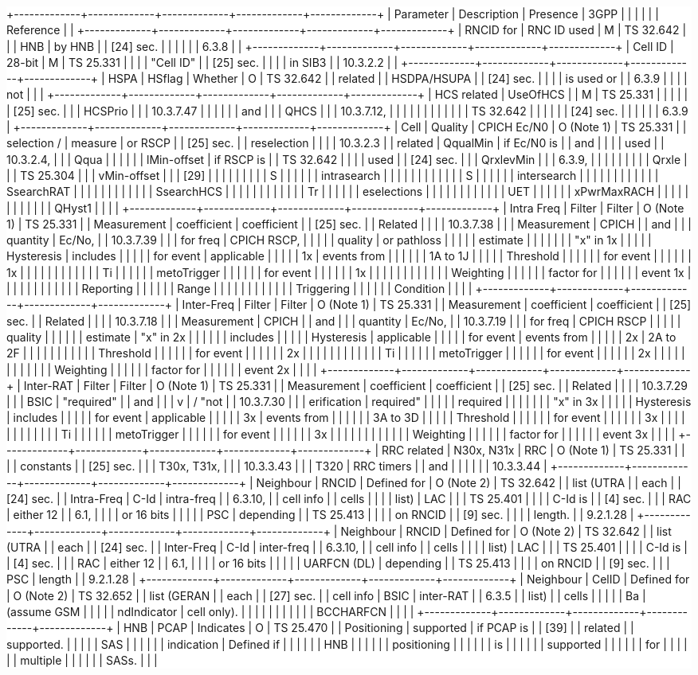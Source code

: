 +-------------+-------------+-------------+-------------+-------------+ | Parameter | Description | Presence | 3GPP | | | | | | Reference | | +-------------+-------------+-------------+-------------+-------------+ | RNCID for | RNC ID used | M | TS 32.642 | | | HNB | by HNB | | [24] sec. | | | | | | 6.3.8 | | +-------------+-------------+-------------+-------------+-------------+ | Cell ID | 28-bit | M | TS 25.331 | | | | "Cell ID" | | [25] sec. | | | | in SIB3 | | 10.3.2.2 | | +-------------+-------------+-------------+-------------+-------------+ | HSPA | HSflag | Whether | O | TS 32.642 | | related | | HSDPA/HSUPA | | [24] sec. | | | | is used or | | 6.3.9 | | | | not | | | +-------------+-------------+-------------+-------------+-------------+ | HCS related | UseOfHCS | | M | TS 25.331 | | | | | | [25] sec. | | | HCSPrio | | | 10.3.7.47 | | | | | | and | | | QHCS | | | 10.3.7.12, | | | | | | | | | | | | TS 32.642 | | | | | | [24] sec. | | | | | | 6.3.9 | +-------------+-------------+-------------+-------------+-------------+ | Cell | Quality | CPICH Ec/N0 | O (Note 1) | TS 25.331 | | selection / | measure | or RSCP | | [25] sec. | | reselection | | | | 10.3.2.3 | | related | QqualMin | if Ec/N0 is | | and | | | | used | | 10.3.2.4, | | | Qqua | | | | | | lMin-offset | if RSCP is | | TS 32.642 | | | | used | | [24] sec. | | | QrxlevMin | | | 6.3.9, | | | | | | | | | Qrxle | | | TS 25.304 | | | vMin-offset | | | [29] | | | | | | | | | S | | | | | | intrasearch | | | | | | | | | | | | S | | | | | | intersearch | | | | | | | | | | | | SsearchRAT | | | | | | | | | | | | SsearchHCS | | | | | | | | | | | | Tr | | | | | | eselections | | | | | | | | | | | | UET | | | | | | xPwrMaxRACH | | | | | | | | | | | | QHyst1 | | | | +-------------+-------------+-------------+-------------+-------------+ | Intra Freq | Filter | Filter | O (Note 1) | TS 25.331 | | Measurement | coefficient | coefficient | | [25] sec. | | Related | | | | 10.3.7.38 | | | Measurement | CPICH | | and | | | quantity | Ec/No, | | 10.3.7.39 | | | for freq | CPICH RSCP, | | | | | quality | or pathloss | | | | | estimate | | | | | | | "x" in 1x | | | | | Hysteresis | includes | | | | | for event | applicable | | | | | 1x | events from | | | | | | 1A to 1J | | | | | Threshold | | | | | | for event | | | | | | 1x | | | | | | | | | | | | Ti | | | | | | metoTrigger | | | | | | for event | | | | | | 1x | | | | | | | | | | | | Weighting | | | | | | factor for | | | | | | event 1x | | | | | | | | | | | | Reporting | | | | | | Range | | | | | | | | | | | | Triggering | | | | | | Condition | | | | +-------------+-------------+-------------+-------------+-------------+ | Inter-Freq | Filter | Filter | O (Note 1) | TS 25.331 | | Measurement | coefficient | coefficient | | [25] sec. | | Related | | | | 10.3.7.18 | | | Measurement | CPICH | | and | | | quantity | Ec/No, | | 10.3.7.19 | | | for freq | CPICH RSCP | | | | | quality | | | | | | estimate | "x" in 2x | | | | | | includes | | | | | Hysteresis | applicable | | | | | for event | events from | | | | | 2x | 2A to 2F | | | | | | | | | | | Threshold | | | | | | for event | | | | | | 2x | | | | | | | | | | | | Ti | | | | | | metoTrigger | | | | | | for event | | | | | | 2x | | | | | | | | | | | | Weighting | | | | | | factor for | | | | | | event 2x | | | | +-------------+-------------+-------------+-------------+-------------+ | Inter-RAT | Filter | Filter | O (Note 1) | TS 25.331 | | Measurement | coefficient | coefficient | | [25] sec. | | Related | | | | 10.3.7.29 | | | BSIC | "required" | | and | | | v | / "not | | 10.3.7.30 | | | erification | required" | | | | | required | | | | | | | "x" in 3x | | | | | Hysteresis | includes | | | | | for event | applicable | | | | | 3x | events from | | | | | | 3A to 3D | | | | | Threshold | | | | | | for event | | | | | | 3x | | | | | | | | | | | | Ti | | | | | | metoTrigger | | | | | | for event | | | | | | 3x | | | | | | | | | | | | Weighting | | | | | | factor for | | | | | | event 3x | | | | +-------------+-------------+-------------+-------------+-------------+ | RRC related | N30x, N31x | RRC | O (Note 1) | TS 25.331 | | | | constants | | [25] sec. | | | T30x, T31x, | | | 10.3.3.43 | | | T320 | RRC timers | | and | | | | | | 10.3.3.44 | +-------------+-------------+-------------+-------------+-------------+ | Neighbour | RNCID | Defined for | O (Note 2) | TS 32.642 | | list (UTRA | | each | | [24] sec. | | Intra-Freq | C-Id | intra-freq | | 6.3.10, | | cell info | | cells | | | | list) | LAC | | | TS 25.401 | | | | C-Id is | | [4] sec. | | | RAC | either 12 | | 6.1, | | | | or 16 bits | | | | | PSC | depending | | TS 25.413 | | | | on RNCID | | [9] sec. | | | | length. | | 9.2.1.28 | +-------------+-------------+-------------+-------------+-------------+ | Neighbour | RNCID | Defined for | O (Note 2) | TS 32.642 | | list (UTRA | | each | | [24] sec. | | Inter-Freq | C-Id | inter-freq | | 6.3.10, | | cell info | | cells | | | | list) | LAC | | | TS 25.401 | | | | C-Id is | | [4] sec. | | | RAC | either 12 | | 6.1, | | | | or 16 bits | | | | | UARFCN (DL) | depending | | TS 25.413 | | | | on RNCID | | [9] sec. | | | PSC | length | | 9.2.1.28 | +-------------+-------------+-------------+-------------+-------------+ | Neighbour | CelID | Defined for | O (Note 2) | TS 32.652 | | list (GERAN | | each | | [27] sec. | | cell info | BSIC | inter-RAT | | 6.3.5 | | list) | | cells | | | | | Ba | (assume GSM | | | | | ndIndicator | cell only). | | | | | | | | | | | BCCHARFCN | | | | +-------------+-------------+-------------+-------------+-------------+ | HNB | PCAP | Indicates | O | TS 25.470 | | Positioning | supported | if PCAP is | | [39] | | related | | supported. | | | | | SAS | | | | | | indication | Defined if | | | | | | HNB | | | | | | positioning | | | | | | is | | | | | | supported | | | | | | for | | | | | | multiple | | | | | | SASs. | | |